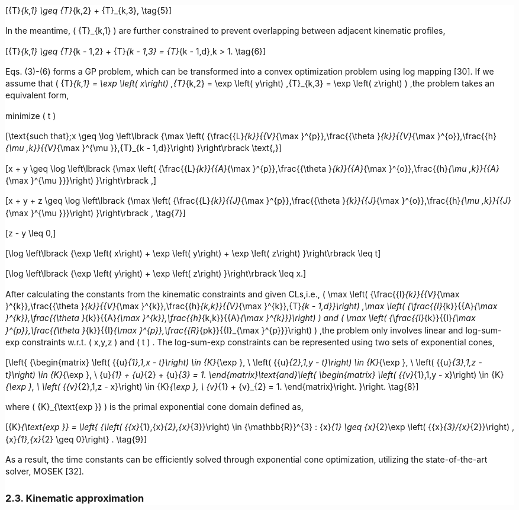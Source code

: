 






\[{T}_{k,1} \geq  {T}_{k,2} + {T}_{k,3}, \tag{5}\]

In the meantime, \( {T}_{k,1} \) are further constrained to prevent overlapping between adjacent kinematic profiles,

\[{T}_{k,1} \geq  {T}_{k - 1,2} + {T}_{k - 1,3} = {T}_{k - 1,d},k > 1. \tag{6}\]

Eqs. (3)-(6) forms a GP problem, which can be transformed into a convex optimization problem using log mapping [30]. If we assume that \( {T}_{k,1} = \exp \left( x\right) ,{T}_{k,2} = \exp \left( y\right) ,{T}_{k,3} = \exp \left( z\right) \) ,the problem takes an equivalent form,

minimize \( t \)

\[\text{such that}\;x \geq  \log \left\lbrack  {\max \left( {\frac{{L}_{k}}{{V}_{\max }^{p}},\frac{{\theta }_{k}}{{V}_{\max }^{o}},\frac{{h}_{\mu ,k}}{{V}_{\max }^{\mu }},{T}_{k - 1,d}}\right) }\right\rbrack  \text{,}\]

\[x + y \geq  \log \left\lbrack  {\max \left( {\frac{{L}_{k}}{{A}_{\max }^{p}},\frac{{\theta }_{k}}{{A}_{\max }^{o}},\frac{{h}_{\mu ,k}}{{A}_{\max }^{\mu }}}\right) }\right\rbrack  ,\]

\[x + y + z \geq  \log \left\lbrack  {\max \left( {\frac{{L}_{k}}{{J}_{\max }^{p}},\frac{{\theta }_{k}}{{J}_{\max }^{o}},\frac{{h}_{\mu ,k}}{{J}_{\max }^{\mu }}}\right) }\right\rbrack  , \tag{7}\]

\[z - y \leq  0,\]

\[\log \left\lbrack  {\exp \left( x\right)  + \exp \left( y\right)  + \exp \left( z\right) }\right\rbrack   \leq  t\]

\[\log \left\lbrack  {\exp \left( y\right)  + \exp \left( z\right) }\right\rbrack   \leq  x.\]

After calculating the constants from the kinematic constraints and given CLs,i.e., \( \max \left( {\frac{{I}_{k}}{{V}_{\max }^{k}},\frac{{\theta }_{k}}{{V}_{\max }^{k}},\frac{{h}_{k,k}}{{V}_{\max }^{k}},{T}_{k - 1,d}}\right) ,\max \left( {\frac{{I}_{k}}{{A}_{\max }^{k}},\frac{{\theta }_{k}}{{A}_{\max }^{k}},\frac{{h}_{k,k}}{{A}_{\max }^{k}}}\right) \) and \( \max \left( {\frac{{I}_{k}}{{I}_{\max }^{p}},\frac{{\theta }_{k}}{{I}_{\max }^{p}},\frac{{R}_{pk}}{{I}_{\max }^{p}}}\right) \) ,the problem only involves linear and log-sum-exp constraints w.r.t. \( x,y,z \) and \( t \) . The log-sum-exp constraints can be represented using two sets of exponential cones,

\[\left\{  {\begin{matrix} \left( {{u}_{1},1,x - t}\right)  \in  {K}_{\exp }, \\  \left( {{u}_{2},1,y - t}\right)  \in  {K}_{\exp }, \\  \left( {{u}_{3},1,z - t}\right)  \in  {K}_{\exp }, \\  {u}_{1} + {u}_{2} + {u}_{3} = 1. \end{matrix}\text{and}\left\{  \begin{matrix} \left( {{v}_{1},1,y - x}\right)  \in  {K}_{\exp }, \\  \left( {{v}_{2},1,z - x}\right)  \in  {K}_{\exp }, \\  {v}_{1} + {v}_{2} = 1. \end{matrix}\right. }\right.  \tag{8}\]

where \( {K}_{\text{exp }} \) is the primal exponential cone domain defined as,

\[{K}_{\text{exp }} = \left\{  {\left( {{x}_{1},{x}_{2},{x}_{3}}\right)  \in  {\mathbb{R}}^{3} : {x}_{1} \geq  {x}_{2}\exp \left( {{x}_{3}/{x}_{2}}\right) ,{x}_{1},{x}_{2} \geq  0}\right\}  . \tag{9}\]

As a result, the time constants can be efficiently solved through exponential cone optimization, utilizing the state-of-the-art solver, MOSEK [32].

### 2.3. Kinematic approximation
